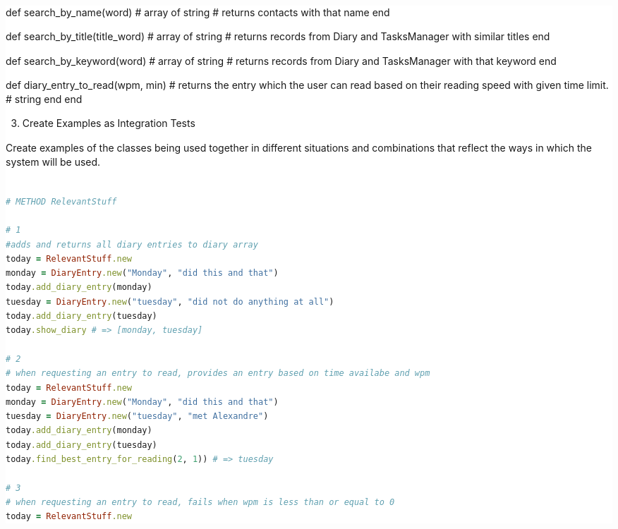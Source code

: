   def search_by_name(word)
    # array of string
    # returns contacts with that name
  end

  def search_by_title(title_word)
    # array of string
    # returns records from Diary and TasksManager with similar titles
  end

  def search_by_keyword(word)
    # array of string
    # returns records from Diary and TasksManager with that keyword
  end

  def diary_entry_to_read(wpm, min)
    # returns the entry which the user can read based on their reading speed with given time limit.
    # string
  end
end

3. Create Examples as Integration Tests

Create examples of the classes being used together in different situations and combinations that reflect the ways in which the system will be used.

``` ruby

# METHOD RelevantStuff

# 1
#adds and returns all diary entries to diary array
today = RelevantStuff.new 
monday = DiaryEntry.new("Monday", "did this and that")
today.add_diary_entry(monday)
tuesday = DiaryEntry.new("tuesday", "did not do anything at all")
today.add_diary_entry(tuesday)
today.show_diary # => [monday, tuesday]

# 2
# when requesting an entry to read, provides an entry based on time availabe and wpm
today = RelevantStuff.new
monday = DiaryEntry.new("Monday", "did this and that")
tuesday = DiaryEntry.new("tuesday", "met Alexandre")
today.add_diary_entry(monday)
today.add_diary_entry(tuesday)
today.find_best_entry_for_reading(2, 1)) # => tuesday
 
# 3 
# when requesting an entry to read, fails when wpm is less than or equal to 0
today = RelevantStuff.new
```